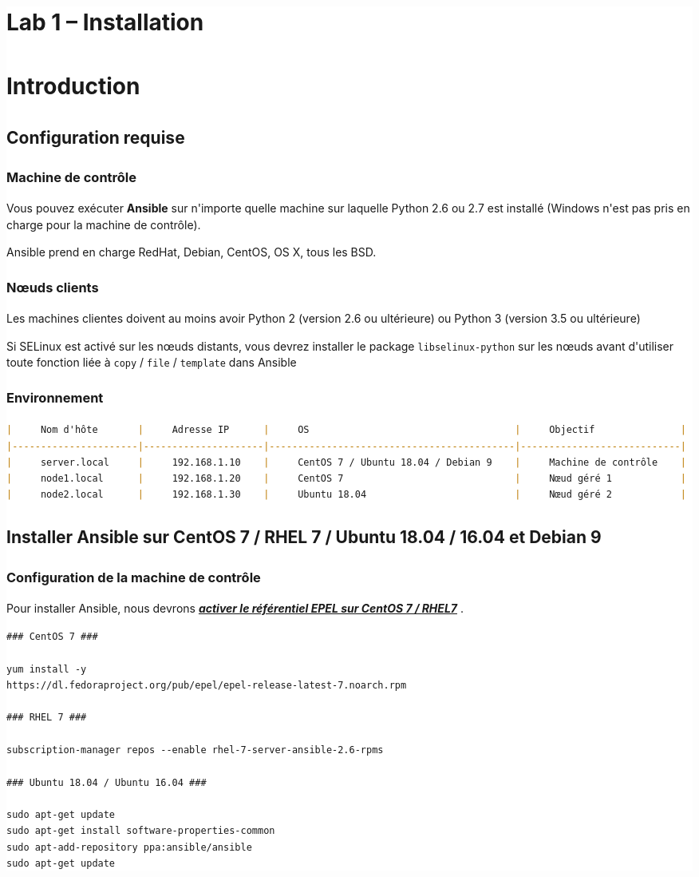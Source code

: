 Lab 1 – Installation
===
# Introduction

## Configuration requise

###  Machine de contrôle
Vous pouvez exécuter **Ansible** sur n'importe quelle machine sur laquelle
Python 2.6 ou 2.7 est installé (Windows n'est pas pris en charge pour la
machine de contrôle).

Ansible prend en charge RedHat, Debian, CentOS, OS X, tous les BSD.

### Nœuds clients

Les machines clientes doivent au moins avoir Python 2 (version 2.6 ou
ultérieure) ou Python 3 (version 3.5 ou ultérieure)

Si SELinux est activé sur les nœuds distants, vous devrez installer
le package `libselinux-python` sur les nœuds avant d'utiliser toute
fonction liée à `copy` / `file` / `template` dans Ansible

### Environnement


```markdown
|     Nom d'hôte       |     Adresse IP      |     OS                                    |     Objectif               |
|----------------------|---------------------|-------------------------------------------|----------------------------|
|     server.local     |     192.168.1.10    |     CentOS 7 / Ubuntu 18.04 / Debian 9    |     Machine de contrôle    |
|     node1.local      |     192.168.1.20    |     CentOS 7                              |     Nœud géré 1            |
|     node2.local      |     192.168.1.30    |     Ubuntu 18.04                          |     Nœud géré 2            |
```

## Installer Ansible sur CentOS 7 / RHEL 7 / Ubuntu 18.04 / 16.04 et Debian 9


### Configuration de la machine de contrôle

Pour installer Ansible, nous devrons [***activer le référentiel EPEL sur
CentOS 7 / RHEL7***](https://www.itzgeek.com/how-tos/linux/centos-how-tos/enable-epel-repository-for-centos-7-rhel-7.html) .

```shell
### CentOS 7 ###

yum install -y
https://dl.fedoraproject.org/pub/epel/epel-release-latest-7.noarch.rpm

### RHEL 7 ###

subscription-manager repos --enable rhel-7-server-ansible-2.6-rpms

### Ubuntu 18.04 / Ubuntu 16.04 ###

sudo apt-get update
sudo apt-get install software-properties-common
sudo apt-add-repository ppa:ansible/ansible
sudo apt-get update
```
